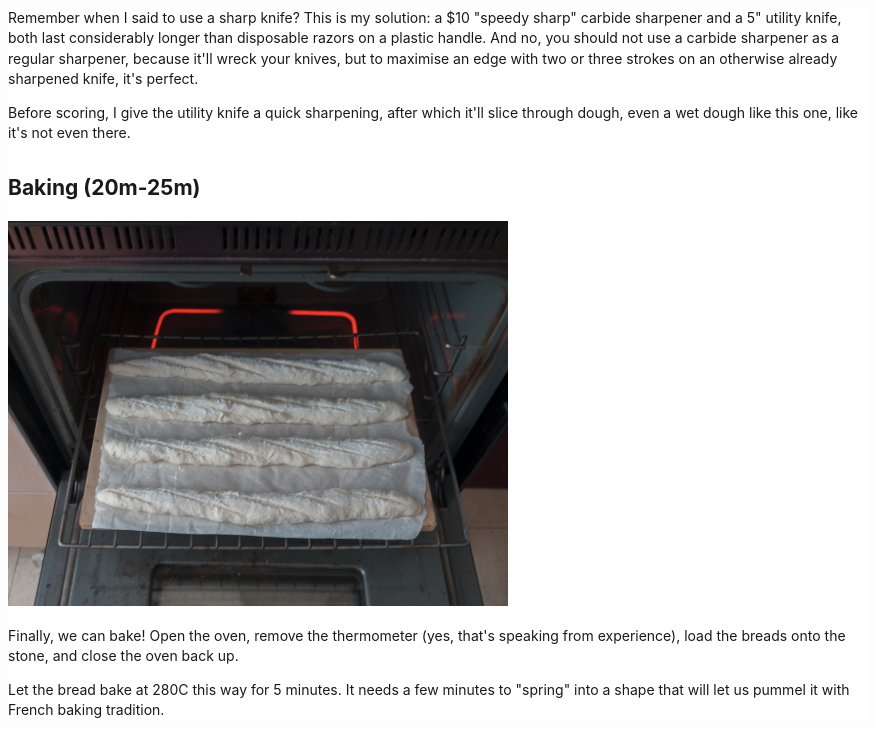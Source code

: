 Remember when I said to use a sharp knife? This is my solution: a $10 "speedy sharp" carbide sharpener and a 5" utility knife, both last considerably longer than disposable razors on a plastic handle. And no, you should not use a carbide sharpener as a regular sharpener, because it'll wreck your knives, but to maximise an edge with two or three strokes on an otherwise already sharpened knife, it's perfect.

Before scoring, I give the utility knife a quick sharpening, after which it'll slice through dough, even a wet dough like this one, like it's not even there.


## Baking (20m-25m)

<img src="/gh-weblog-2/images/baguette/bread-24.jpg" style="max-height:500px; max-width: 500px" alt="">

Finally, we can bake! Open the oven, remove the thermometer (yes, that's speaking from experience), load the breads onto the stone, and close the oven back up.

Let the bread bake at 280C this way for 5 minutes. It needs a few minutes to "spring" into a shape that will let us pummel it with French baking tradition.
